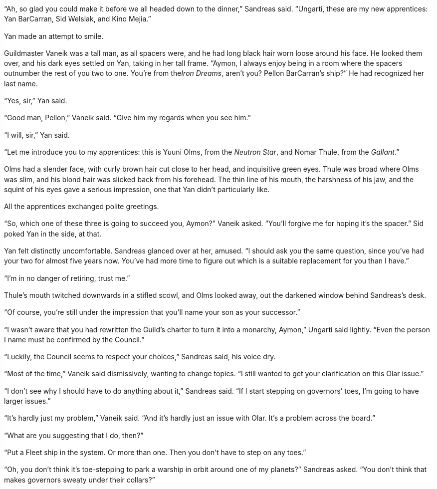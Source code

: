 “Ah, so glad you could make it before we all headed down to the dinner,” Sandreas said\. “Ungarti, these are my new apprentices: Yan BarCarran, Sid Welslak, and Kino Mejia\.” 

Yan made an attempt to smile\.

Guildmaster Vaneik was a tall man, as all spacers were, and he had long black hair worn loose around his face\. He looked them over, and his dark eyes settled on Yan, taking in her tall frame\. “Aymon, I always enjoy being in a room where the spacers outnumber the rest of you two to one\. You’re from the*Iron Dreams*, aren’t you? Pellon BarCarran’s ship?” He had recognized her last name\.

“Yes, sir,” Yan said\.

“Good man, Pellon,” Vaneik said\. “Give him my regards when you see him\.”

“I will, sir,” Yan said\.

“Let me introduce you to my apprentices: this is Yuuni Olms, from the *Neutron Star*, and Nomar Thule, from the *Gallant*\.”

Olms had a slender face, with curly brown hair cut close to her head, and inquisitive green eyes\. Thule was broad where Olms was slim, and his blond hair was slicked back from his forehead\. The thin line of his mouth, the harshness of his jaw, and the squint of his eyes gave a serious impression, one that Yan didn’t particularly like\. 

All the apprentices exchanged polite greetings\.

“So, which one of these three is going to succeed you, Aymon?” Vaneik asked\. “You’ll forgive me for hoping it’s the spacer\.” Sid poked Yan in the side, at that\.

Yan felt distinctly uncomfortable\. Sandreas glanced over at her, amused\. “I should ask you the same question, since you’ve had your two for almost five years now\. You’ve had more time to figure out which is a suitable replacement for you than I have\.”

“I’m in no danger of retiring, trust me\.”

Thule’s mouth twitched downwards in a stifled scowl, and Olms looked away, out the darkened window behind Sandreas’s desk\.

“Of course, you’re still under the impression that you’ll name your son as your successor\.”

“I wasn’t aware that you had rewritten the Guild’s charter to turn it into a monarchy, Aymon,” Ungarti said lightly\. “Even the person I name must be confirmed by the Council\.”

“Luckily, the Council seems to respect your choices,” Sandreas said, his voice dry\.

“Most of the time,” Vaneik said dismissively, wanting to change topics\. “I still wanted to get your clarification on this Olar issue\.”

“I don’t see why I should have to do anything about it,” Sandreas said\. “If I start stepping on governors’ toes, I’m going to have larger issues\.”

“It’s hardly just my problem,” Vaneik said\. “And it’s hardly just an issue with Olar\. It’s a problem across the board\.”

“What are you suggesting that I do, then?” 

“Put a Fleet ship in the system\. Or more than one\. Then you don’t have to step on any toes\.”

“Oh, you don’t think it’s toe\-stepping to park a warship in orbit around one of my planets?” Sandreas asked\. “You don’t think that makes governors sweaty under their collars?”
